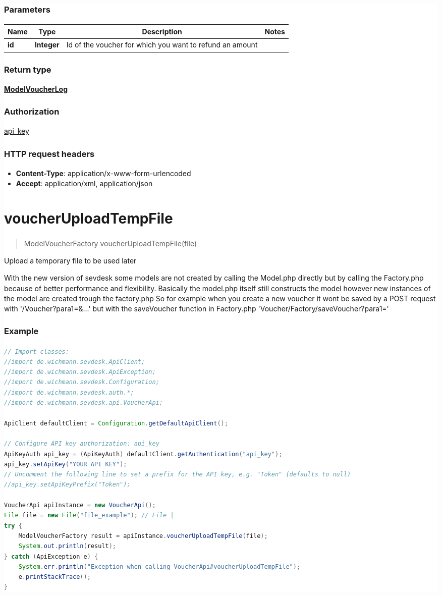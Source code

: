 ### Parameters

Name | Type | Description  | Notes
------------- | ------------- | ------------- | -------------
 **id** | **Integer**| Id of the voucher for which you want to refund an amount |

### Return type

[**ModelVoucherLog**](ModelVoucherLog.md)

### Authorization

[api_key](../README.md#api_key)

### HTTP request headers

 - **Content-Type**: application/x-www-form-urlencoded
 - **Accept**: application/xml, application/json

<a name="voucherUploadTempFile"></a>
# **voucherUploadTempFile**
> ModelVoucherFactory voucherUploadTempFile(file)

Upload a temporary file to be used later

With the new version of sevdesk some models are not created by calling the Model.php directly but by calling the Factory.php because of better performance and flexibility.    Basically the model.php itself still constructs the model however new instances of the model are created trough the factory.php    So for example when you create a new voucher it wont be saved by a POST request with &#x27;/Voucher?para1&#x3D;&amp;...&#x27; but with the saveVoucher function in Factory.php &#x27;Voucher/Factory/saveVoucher?para1&#x3D;&#x27;

### Example
```java
// Import classes:
//import de.wichmann.sevdesk.ApiClient;
//import de.wichmann.sevdesk.ApiException;
//import de.wichmann.sevdesk.Configuration;
//import de.wichmann.sevdesk.auth.*;
//import de.wichmann.sevdesk.api.VoucherApi;

ApiClient defaultClient = Configuration.getDefaultApiClient();

// Configure API key authorization: api_key
ApiKeyAuth api_key = (ApiKeyAuth) defaultClient.getAuthentication("api_key");
api_key.setApiKey("YOUR API KEY");
// Uncomment the following line to set a prefix for the API key, e.g. "Token" (defaults to null)
//api_key.setApiKeyPrefix("Token");

VoucherApi apiInstance = new VoucherApi();
File file = new File("file_example"); // File | 
try {
    ModelVoucherFactory result = apiInstance.voucherUploadTempFile(file);
    System.out.println(result);
} catch (ApiException e) {
    System.err.println("Exception when calling VoucherApi#voucherUploadTempFile");
    e.printStackTrace();
}
```

